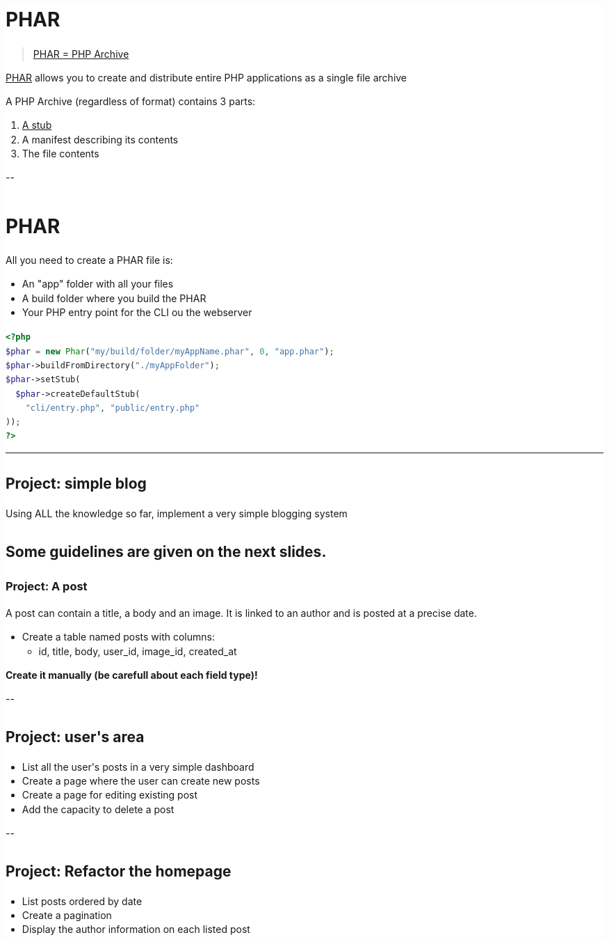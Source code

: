 # PHAR
> [PHAR = PHP Archive](http://php.net/manual/en/book.phar.php) 

[PHAR](http://php.net/manual/en/phar.fileformat.php) allows you to create and distribute entire PHP applications as a single file archive 

A PHP Archive (regardless of format) contains 3 parts:
1. [A stub](http://php.net/manual/en/phar.fileformat.stub.php) 
2. A manifest describing its contents
3. The file contents

--
# PHAR
All you need to create a PHAR file is:
- An "app" folder with all your files
- A build folder where you build the PHAR
- Your PHP entry point for the CLI ou the webserver

```php
<?php
$phar = new Phar("my/build/folder/myAppName.phar", 0, "app.phar");
$phar->buildFromDirectory("./myAppFolder");
$phar->setStub(
  $phar->createDefaultStub(
    "cli/entry.php", "public/entry.php"
));
?>
```
---
## Project: simple blog
Using ALL the knowledge so far, implement a very simple blogging system

Some guidelines are given on the next slides.
--
### Project: A post
A post can contain a title, a body and an image. It is linked to an author and is posted at a precise date.

- Create a table named posts with columns:
  - id, title, body, user_id, image_id, created_at

**Create it manually (be carefull about each field type)!**

--
## Project: user's area
- List all the user's posts in a very simple dashboard
- Create a page where the user can create new posts
- Create a page for editing existing post
- Add the capacity to delete a post

--
## Project: Refactor the homepage
- List posts ordered by date
- Create a pagination
- Display the author information on each listed post